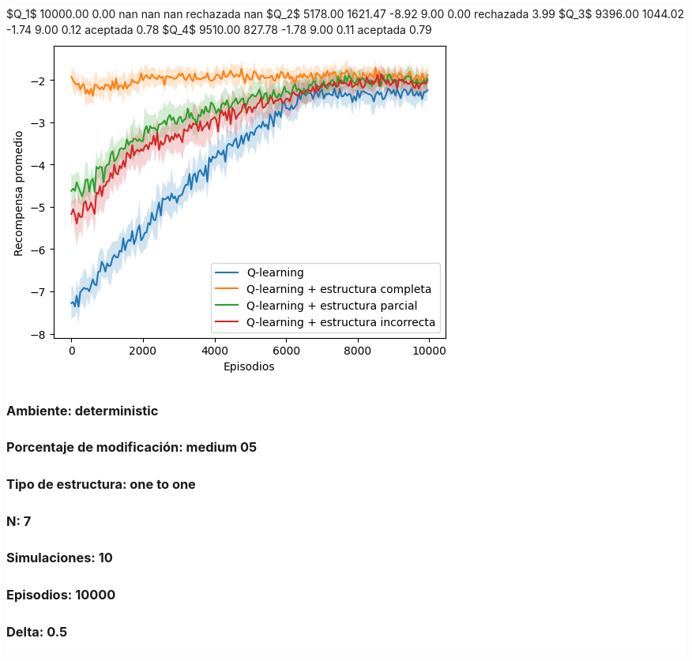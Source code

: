   <tr>
    <td>$Q_1$</td>
    <td>10000.00</td>
    <td>0.00</td>
    <td>nan</td>
    <td>nan</td>
    <td>nan</td>
    <td>rechazada</td>
    <td>nan</td>
  </tr>
  <tr>
    <td>$Q_2$</td>
    <td>5178.00</td>
    <td>1621.47</td>
    <td>-8.92</td>
    <td>9.00</td>
    <td>0.00</td>
    <td>rechazada</td>
    <td>3.99</td>
  </tr>
  <tr>
    <td>$Q_3$</td>
    <td>9396.00</td>
    <td>1044.02</td>
    <td>-1.74</td>
    <td>9.00</td>
    <td>0.12</td>
    <td>aceptada</td>
    <td>0.78</td>
  </tr>
  <tr>
    <td>$Q_4$</td>
    <td>9510.00</td>
    <td>827.78</td>
    <td>-1.78</td>
    <td>9.00</td>
    <td>0.11</td>
    <td>aceptada</td>
    <td>0.79</td>
  </tr>
</table><img src="results_thesis/light_switches/discrete/experiment_pmod/thesis_plots/deterministic_medium_05_one_to_one_N_5_experiments_10_episodes_10000_eps_25000.png" title="deterministic_medium_05_one_to_one_N_5_experiments_10_episodes_10000_eps_25000"><h3>Ambiente: deterministic</h3><h3>Porcentaje de modificación: medium 05</h3><h3>Tipo de estructura: one to one </h3><h3>N: 7 </h3><h3>Simulaciones: 10 </h3><h3>Episodios: 10000 </h3><h3>Delta: 0.5 </h3><table>